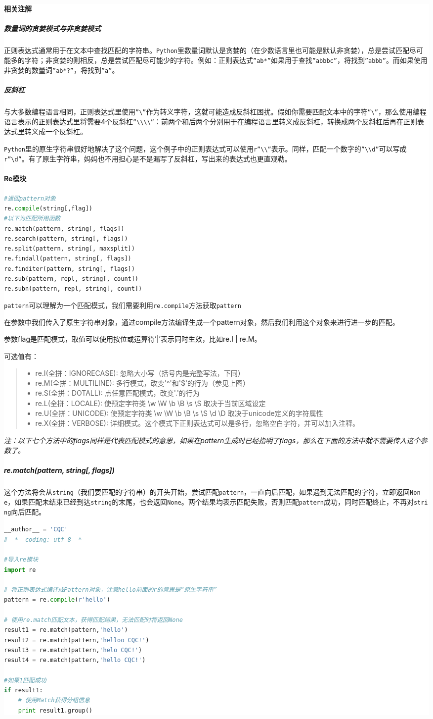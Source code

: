 #### 相关注解
##### 数量词的贪婪模式与非贪婪模式
正则表达式通常用于在文本中查找匹配的字符串。`Python`里数量词默认是贪婪的（在少数语言里也可能是默认非贪婪），总是尝试匹配尽可能多的字符；非贪婪的则相反，总是尝试匹配尽可能少的字符。例如：正则表达式`”ab*”`如果用于查找`”abbbc”`，将找到`”abbb”`。而如果使用非贪婪的数量词`”ab*?”`，将找到`”a”`。

##### 反斜杠
与大多数编程语言相同，正则表达式里使用`”\”`作为转义字符，这就可能造成反斜杠困扰。假如你需要匹配文本中的字符`”\”`，那么使用编程语言表示的正则表达式里将需要4个反斜杠`”\\\\”`：前两个和后两个分别用于在编程语言里转义成反斜杠，转换成两个反斜杠后再在正则表达式里转义成一个反斜杠。

`Python`里的原生字符串很好地解决了这个问题，这个例子中的正则表达式可以使用`r”\\”`表示。同样，匹配一个数字的`”\\d”`可以写成`r”\d”`。有了原生字符串，妈妈也不用担心是不是漏写了反斜杠，写出来的表达式也更直观勒。

#### Re模块

```python
#返回pattern对象
re.compile(string[,flag])  
#以下为匹配所用函数
re.match(pattern, string[, flags])
re.search(pattern, string[, flags])
re.split(pattern, string[, maxsplit])
re.findall(pattern, string[, flags])
re.finditer(pattern, string[, flags])
re.sub(pattern, repl, string[, count])
re.subn(pattern, repl, string[, count])
```

`pattern`可以理解为一个匹配模式，我们需要利用`re.compile`方法获取`pattern`

在参数中我们传入了原生字符串对象，通过compile方法编译生成一个pattern对象，然后我们利用这个对象来进行进一步的匹配。

参数flag是匹配模式，取值可以使用按位或运算符’|’表示同时生效，比如re.I | re.M。

可选值有：

> - re.I(全拼：IGNORECASE): 忽略大小写（括号内是完整写法，下同）
> - re.M(全拼：MULTILINE): 多行模式，改变'^'和'$'的行为（参见上图）
> - re.S(全拼：DOTALL): 点任意匹配模式，改变'.'的行为
> - re.L(全拼：LOCALE): 使预定字符类 \w \W \b \B \s \S 取决于当前区域设定
> - re.U(全拼：UNICODE): 使预定字符类 \w \W \b \B \s \S \d \D 取决于unicode定义的字符属性
> - re.X(全拼：VERBOSE): 详细模式。这个模式下正则表达式可以是多行，忽略空白字符，并可以加入注释。 

*注：以下七个方法中的flags同样是代表匹配模式的意思，如果在pattern生成时已经指明了flags，那么在下面的方法中就不需要传入这个参数了。*

##### re.match(pattern, string[, flags])
这个方法将会从`string`（我们要匹配的字符串）的开头开始，尝试匹配`pattern`，一直向后匹配，如果遇到无法匹配的字符，立即返回`None`，如果匹配未结束已经到达`string`的末尾，也会返回`None`。两个结果均表示匹配失败，否则匹配`pattern`成功，同时匹配终止，不再对`string`向后匹配。

```python
__author__ = 'CQC'
# -*- coding: utf-8 -*-

#导入re模块
import re

# 将正则表达式编译成Pattern对象，注意hello前面的r的意思是“原生字符串”
pattern = re.compile(r'hello')

# 使用re.match匹配文本，获得匹配结果，无法匹配时将返回None
result1 = re.match(pattern,'hello')
result2 = re.match(pattern,'helloo CQC!')
result3 = re.match(pattern,'helo CQC!')
result4 = re.match(pattern,'hello CQC!')

#如果1匹配成功
if result1:
    # 使用Match获得分组信息
    print result1.group()
```